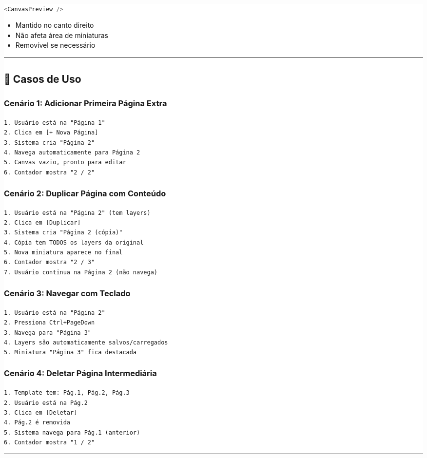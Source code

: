 ```typescript
<CanvasPreview />
```

- Mantido no canto direito
- Não afeta área de miniaturas
- Removível se necessário

---

## 🎯 Casos de Uso

### Cenário 1: Adicionar Primeira Página Extra

```
1. Usuário está na "Página 1"
2. Clica em [+ Nova Página]
3. Sistema cria "Página 2"
4. Navega automaticamente para Página 2
5. Canvas vazio, pronto para editar
6. Contador mostra "2 / 2"
```

### Cenário 2: Duplicar Página com Conteúdo

```
1. Usuário está na "Página 2" (tem layers)
2. Clica em [Duplicar]
3. Sistema cria "Página 2 (cópia)"
4. Cópia tem TODOS os layers da original
5. Nova miniatura aparece no final
6. Contador mostra "2 / 3"
7. Usuário continua na Página 2 (não navega)
```

### Cenário 3: Navegar com Teclado

```
1. Usuário está na "Página 2"
2. Pressiona Ctrl+PageDown
3. Navega para "Página 3"
4. Layers são automaticamente salvos/carregados
5. Miniatura "Página 3" fica destacada
```

### Cenário 4: Deletar Página Intermediária

```
1. Template tem: Pág.1, Pág.2, Pág.3
2. Usuário está na Pág.2
3. Clica em [Deletar]
4. Pág.2 é removida
5. Sistema navega para Pág.1 (anterior)
6. Contador mostra "1 / 2"
```

---
